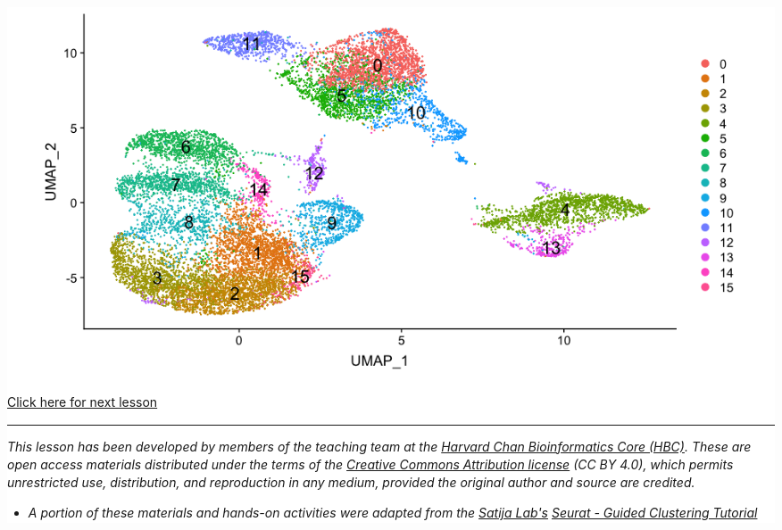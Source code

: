 <p align="center">
<img src="../img/SC_umap.png" width="800">
</p>


[Click here for next lesson]()

***

*This lesson has been developed by members of the teaching team at the [Harvard Chan Bioinformatics Core (HBC)](http://bioinformatics.sph.harvard.edu/). These are open access materials distributed under the terms of the [Creative Commons Attribution license](https://creativecommons.org/licenses/by/4.0/) (CC BY 4.0), which permits unrestricted use, distribution, and reproduction in any medium, provided the original author and source are credited.*

* *A portion of these materials and hands-on activities were adapted from the [Satija Lab's](https://satijalab.org/) [Seurat - Guided Clustering Tutorial](https://satijalab.org/seurat/pbmc3k_tutorial.html)*
